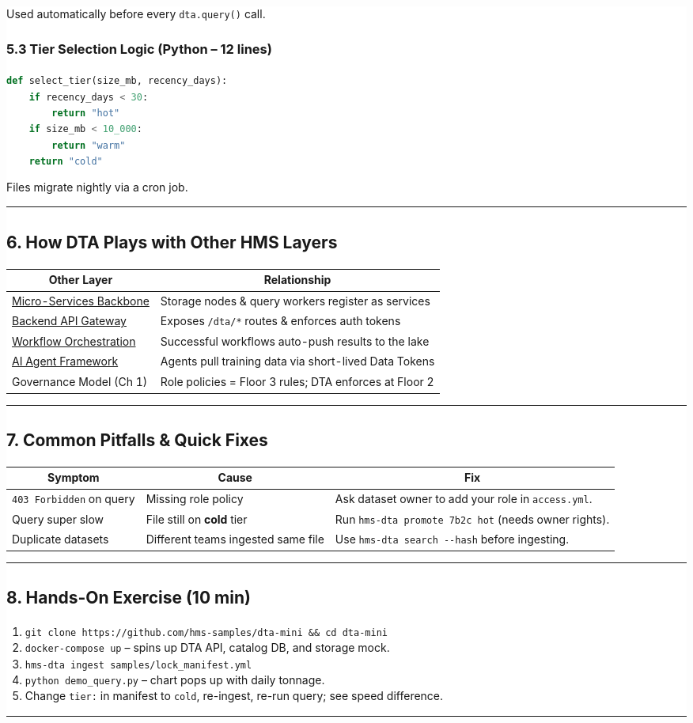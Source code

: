 Used automatically before every `dta.query()` call.

### 5.3  Tier Selection Logic (Python – 12 lines)

```python
def select_tier(size_mb, recency_days):
    if recency_days < 30:
        return "hot"
    if size_mb < 10_000:
        return "warm"
    return "cold"
```

Files migrate nightly via a cron job.

---

## 6. How DTA Plays with Other HMS Layers

| Other Layer | Relationship |
|-------------|--------------|
| [Micro-Services Backbone](05_micro_services_backbone__hms_sys___hms_svc__.md) | Storage nodes & query workers register as services |
| [Backend API Gateway](06_backend_api_gateway_.md) | Exposes `/dta/*` routes & enforces auth tokens |
| [Workflow Orchestration](08_event___workflow_orchestration__hms_act___hms_oms__.md) | Successful workflows auto-push results to the lake |
| [AI Agent Framework](10_ai_agent_framework__hms_agt___hms_agx__.md) | Agents pull training data via short-lived Data Tokens |
| Governance Model (Ch 1) | Role policies = Floor 3 rules; DTA enforces at Floor 2 |

---

## 7. Common Pitfalls & Quick Fixes

| Symptom | Cause | Fix |
|---------|-------|-----|
| `403 Forbidden` on query | Missing role policy | Ask dataset owner to add your role in `access.yml`. |
| Query super slow | File still on **cold** tier | Run `hms-dta promote 7b2c hot` (needs owner rights). |
| Duplicate datasets | Different teams ingested same file | Use `hms-dta search --hash` before ingesting. |

---

## 8. Hands-On Exercise (10 min)

1. `git clone https://github.com/hms-samples/dta-mini && cd dta-mini`  
2. `docker-compose up` – spins up DTA API, catalog DB, and storage mock.  
3. `hms-dta ingest samples/lock_manifest.yml`  
4. `python demo_query.py` – chart pops up with daily tonnage.  
5. Change `tier:` in manifest to `cold`, re-ingest, re-run query; see speed difference.

---